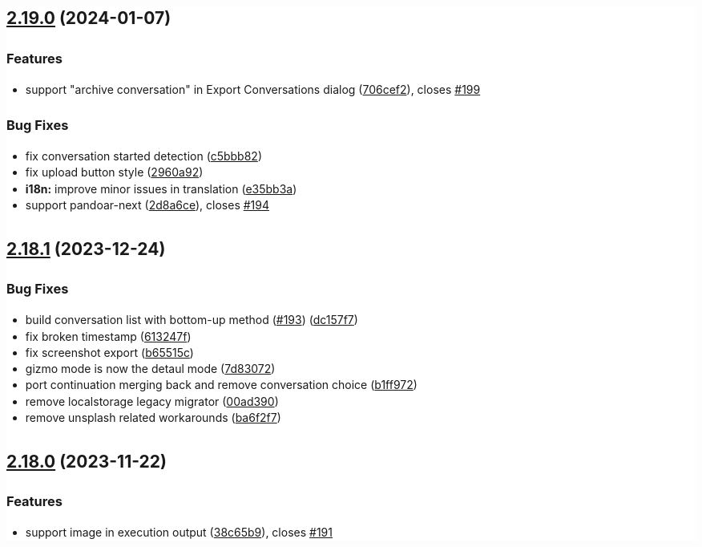 ## [2.19.0](https://github.com/pionxzh/chatgpt-exporter/compare/userscript-v2.18.1...userscript-v2.19.0) (2024-01-07)


### Features

* support "archive conversation" in Export Conversations dialog ([706cef2](https://github.com/pionxzh/chatgpt-exporter/commit/706cef2b5a45a0fa5fe853d0cc889502f60027a0)), closes [#199](https://github.com/pionxzh/chatgpt-exporter/issues/199)


### Bug Fixes

* fix conversation started detection ([c5bbb82](https://github.com/pionxzh/chatgpt-exporter/commit/c5bbb82f2861294c9f2f6cd56da18c0fa20728a6))
* fix upload button style ([2960a92](https://github.com/pionxzh/chatgpt-exporter/commit/2960a92ae47eab5b88b05be19223b98ea32ca3e6))
* **i18n:** improve minor issues in translation ([e35bb3a](https://github.com/pionxzh/chatgpt-exporter/commit/e35bb3aed92f03cde20a561d829be5a9b47060f7))
* support pandoar-next ([2d8a6ce](https://github.com/pionxzh/chatgpt-exporter/commit/2d8a6ce5c1d3988af709b2ca59efb08305cbb3a3)), closes [#194](https://github.com/pionxzh/chatgpt-exporter/issues/194)

## [2.18.1](https://github.com/pionxzh/chatgpt-exporter/compare/userscript-v2.18.0...userscript-v2.18.1) (2023-12-24)


### Bug Fixes

* build conversation list with bottom-up method ([#193](https://github.com/pionxzh/chatgpt-exporter/issues/193)) ([dc157f7](https://github.com/pionxzh/chatgpt-exporter/commit/dc157f7dc29af6b5eded46287bf75e219197f694))
* fix broken timestamp ([613247f](https://github.com/pionxzh/chatgpt-exporter/commit/613247f2a914fc4c1f6459d8e922b09d5b2c57ef))
* fix screenshot export ([b65515c](https://github.com/pionxzh/chatgpt-exporter/commit/b65515c899aee813560ad76c016dcd2dfb366ed5))
* gizmo mode is now the detaul mode ([7d83072](https://github.com/pionxzh/chatgpt-exporter/commit/7d830723dba87e46b278831aad16acce72c418e5))
* port continuation merging back and remove conversation choice ([b1ff972](https://github.com/pionxzh/chatgpt-exporter/commit/b1ff97235d41204937c12b28cb59d50387ee9984))
* remove localstorage legacy migrator ([00ad390](https://github.com/pionxzh/chatgpt-exporter/commit/00ad3902f2044dfe05a918a3671f81abe6e35cd3))
* remove unsplash related workarounds ([ba6f2f7](https://github.com/pionxzh/chatgpt-exporter/commit/ba6f2f7e57bb0c7b73a39e401a9343f954da978e))

## [2.18.0](https://github.com/pionxzh/chatgpt-exporter/compare/userscript-v2.17.2...userscript-v2.18.0) (2023-11-22)


### Features

* support image in execution output ([38c65b9](https://github.com/pionxzh/chatgpt-exporter/commit/38c65b910db0ef8c38e1465df1e643cccbfad4bb)), closes [#191](https://github.com/pionxzh/chatgpt-exporter/issues/191)

